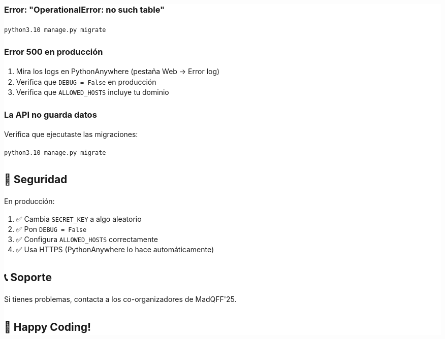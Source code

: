 ### Error: "OperationalError: no such table"
```bash
python3.10 manage.py migrate
```

### Error 500 en producción
1. Mira los logs en PythonAnywhere (pestaña Web → Error log)
2. Verifica que `DEBUG = False` en producción
3. Verifica que `ALLOWED_HOSTS` incluye tu dominio

### La API no guarda datos
Verifica que ejecutaste las migraciones:
```bash
python3.10 manage.py migrate
```

## 🔐 Seguridad

En producción:
1. ✅ Cambia `SECRET_KEY` a algo aleatorio
2. ✅ Pon `DEBUG = False`
3. ✅ Configura `ALLOWED_HOSTS` correctamente
4. ✅ Usa HTTPS (PythonAnywhere lo hace automáticamente)

## 📞 Soporte

Si tienes problemas, contacta a los co-organizadores de MadQFF'25.

## 🎃 Happy Coding!
